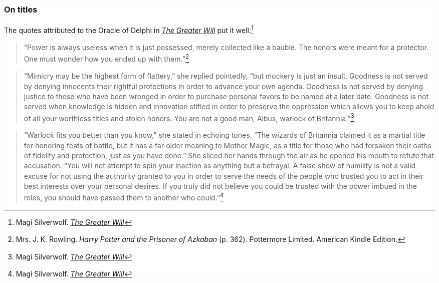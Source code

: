 [^210912-8]: Mrs. J. K. Rowling.
    _[Harry Potter and the Deathly Hallows](https://www.goodreads.com/book/show/136251.Harry_Potter_and_the_Deathly_Hallows)_
    Page 296. 
    Pottermore Limited © 2007. American Kindle Edition.

[PaMOD41]: https://www.fanfiction.net/s/7434492/4/Overdue-Protection 

[^210914-3]: this has been done, find citations. 

[^210915-1]: I am not the first to note this. find citations. 

[^210915-2]: PadyandMoony.
    _[Overdue Protection](https://www.fanfiction.net/s/7434492)_
    [Chapter 4](https://www.fanfiction.net/s/7434492/4/Overdue-Protection)
    Published: 2011-10-03. Updated: 2011-11-05. 

[^210914-4]: Mr. Stephen Nathanson. 
    "[Act and Rule Utilitarianism](https://iep.utm.edu/util-a-r/)"
    [Internet Encyclopedia of Philosophy](https://iep.utm.edu)
    https://iep.utm.edu Last Viewed: 2021-09-14

[^210914-5]: Fr. John Hardon.
    "[Double Effect](https://www.catholicculture.org/culture/library/dictionary/index.cfm?id=33215##)"
    _[Modern Catholic Dictionary](https://www.catholicculture.org/culture/library/dictionary/)_
    © Eternal Life

[^210914-6]: Mrs. J. K. Rowling. 
    _[Harry Potter and the Order of the
    Phoenix](https://www.goodreads.com/book/show/2.Harry_Potter_and_the_Order_of_the_Phoenix)_
    Locations 12202-12203. Pottermore Limited. American Kindle Edition. 

### On titles

The quotes attributed to the Oracle of Delphi in _[The Greater
Will](https://archiveofourown.org/works/16234799)_ put it
well:[^200720-1]

> “Power is always useless when it is just possessed, merely collected
like a bauble. The honors were meant for a protector. One must wonder
how you ended up with them.”[^200720-6]

> “Mimicry may be the highest form of flattery,” she replied
pointedly, “but mockery is just an insult. Goodness is not served by
denying innocents their rightful protections in order to advance your
own agenda. Goodness is not served by denying justice to those who have
been wronged in order to purchase personal favors to be named at a later
date. Goodness is not served when knowledge is hidden and innovation
stifled in order to preserve the oppression which allows you to keep ahold
of all your worthless titles and stolen honors. You are not a good man,
Albus, warlock of Britannia.”[^200720-7]

> “Warlock fits you better than you know,” she stated in echoing
tones. “The wizards of Britannia claimed it as a martial title for
honoring feats of battle, but it has a far older meaning to Mother
Magic, as a title for those who had forsaken their oaths of fidelity and
protection, just as you have done.” She sliced her hands through the
air as he opened his mouth to refute that accusation. “You will not
attempt to spin your inaction as anything but a betrayal. A false show
of humility is not a valid excuse for not using the authority granted
to you in order to serve the needs of the people who trusted you to act
in their best interests over your personal desires. If you truly did
not believe you could be trusted with the power imbued in the roles,
you should have passed them to another who could.”[^200720-8]


[^210810-8]: Mrs. J. K. Rowling.
[^210810-6]: Mrs. J. K. Rowling.
[^200714-1]: [Harry Potter Wiki](https://harrypotter.fandom.com).  [Screenshot of the old potermore fact file for Dumbledore](https://harrypotter.fandom.com/wiki/Main_Page?file=Albus+Dumbledore+Fact+File+-+PM+via+Internet+Archive.png) Last viewed 2020-07-14
[^200720-6]: Mrs. J. K. Rowling. _Harry Potter and the Prisoner of Azkaban_ (p. 362). Pottermore Limited. American Kindle Edition.
[^200813-2]: Mrs. J. K. Rowling. "[Remus Lupin](https://www.wizardingworld.com/writing-by-jk-rowling/remus-lupin)" [Wizarding World](https://www.wizardingworld.com/) Originally Published 2015-08-10.  Last Seen 2020-08-13. 
[^200813-1]: Mrs. J. K. Rowling.  _Harry Potter and the Deathly Hallows_ (p. 135). Pottermore Publishing. American Kindle Edition. 
[^210810-7]: See my notes on [History][H2], compute from when [Riddle][TMR5] graduated
[RL1]: <{{< relref "Remus_John" >}}>
[RL2]: <{{< relref "Remus_John" >}}>
[RL3]: <{{< relref "Remus_John" >}}>
[JP1]: <{{< relref "James" >}}>
[LP1]: <{{< relref "Lily_J." >}}>
[TMR1]: <{{< relref "Tom_Marvolo" >}}>
[TMR2]: <{{< relref "Tom_Marvolo" >}}>
[TMR3]: <{{< relref "Tom_Marvolo" >}}>
[TMR4]: <{{< relref "Tom_Marvolo" >}}>
[TMR5]: <{{< relref "Tom_Marvolo" >}}>
[H1]: <{{< relref "History" >}}>
[H2]: <{{< relref "History" >}}>
[TMR6]: <{{< relref "Tom_Marvolo" >}}>
[FI]: <https://musings-of-apathy.fanficauthors.net/Family_Inseparable/index/>
[HS]: <{{< relref "Horace_Eugene_Flaccus" >}}>
[Hogwarts]: <{{< relref "Hogwarts" >}}>
[ADdwr]: <{{< relref "Dealing_with_Riddle" >}}>
[ADtoh]: <{{< relref "treatment_of_Harry" >}}>
[TMR7]: <{{< relref "Tom_Marvolo" >}}>
[HJP]: <{{< relref "Harry_James" >}}>
[DMH1]: <{{< relref "Horcrux" >}}>
[^220916-1]: Mrs. J. K. Rowling. 
[^220916-2]: Mrs. J. K. Rowling. 
[GG]: <{{< relref "Gellert" >}}>
[SS]: <{{< relref "Severus" >}}>
[HPwc]: <{{< relref "Government" >}}> 
[SB3]: <{{< relref "Sirius_III" >}}> 
[SS]: <{{< relref "Severus" >}}> 
[^220916-2]: Mrs. J. K. Rowling. 
[Occlumency]: <{{< relref "Occlumency" >}}> 
[ADmm]: <{{< relref "Manipulator" >}}> 
[Malfoy]: <{{< ref "/Harrypedia/people/Malfoy/" >}}> 
[DF1]: <{{< ref "Harrypedia/people/Dursley" >}}>
[Horcruxes]: <{{< relref "magic" >}}>
[ADi]: <{{< relref "Inaction" >}}>
[IEPU2]: https://iep.utm.edu/util-a-r/
[^211022-4]: Mrs. J. K. Rowling.
[^210914-2]: Mrs. J. K. Rowling.
[MM]: <{{< relref "Minerva" >}}> 
[PS]: <{{< relref "Pomona" >}}>
[FF]: <{{< relref "Filus" >}}>
[RBW]: <{{< relref "Ronald_Bilius" >}}>
[^210706-1]: KafkaExMachina. 
[^210706-2]: I've read this more than once, but I do not recall which
[^200721-1]:  DisobedienceWriter. 
[^191025-1]: Fibinaci. 
[^210318-7]: In the interview 
[^200812-1]:  [© Parliamentary Copyright](https://www.parliament.uk/site-information/copyright-parliament/).
[^200812-2]:  Mrs. J. K. Rowling.  _Harry Potter and the Deathly Hallows_
[^200812-3]:  Mrs. J. K. Rowling.  _Harry Potter and the Deathly Hallows_
[^200812-4]:  © WIZARDING WORLD DIGITAL 2020
[^200812-5]:  <https://harrypotter.fandom.com>
[^200812-6]:  Mrs. J. K. Rowling.  _Harry Potter and the Deathly Hallows_
[^200812-7]:  Mrs. J. K. Rowling.  _Harry Potter and the Deathly Hallows_
[^200812-8]:  Mrs. J. K. Rowling.  _Harry Potter and the Deathly Hallows_
[^200813-3]:  kb0. _[Air Elemental](https://www.fanfiction.net/s/11995519/)_.
[^200720-1]:  Magi Silverwolf.  _[The Greater Will](https://archiveofourown.org/works/16234799)_ 
[^200720-6]:  Magi Silverwolf.  _[The Greater Will](https://archiveofourown.org/works/16234799)_ 
[^200720-7]:  Magi Silverwolf.  _[The Greater Will](https://archiveofourown.org/works/16234799)_ 
[^200720-8]:  Magi Silverwolf.  _[The Greater Will](https://archiveofourown.org/works/16234799)_ 
[^200720-2]:  [Wikipedia](https://en.wikipedia.org/).
[^200720-3]:  [Wikipedia](https://en.wikipedia.org/). 
[^200720-4]:  [Wikipedia](https://en.wikipedia.org/).
[^200720-5]:  [Wikipedia](https://en.wikipedia.org/).
[^200624-1]:  Cooperation with evil is discussed in formal terms
[^200624-2]:  Mrs. J. K. Rowling. _Harry Potter and the Order of the
[^200624-3]:  <http://archphila.org/HHS/pdf/CoopEvilChart.pdf> last
[^180702-2]:  <https://musings-of-apathy.fanficauthors.net/Family_Inseparable/Chapter_9/reviews/5/#comments>
[^190301-1]:   Ms. Richa Venkatraman. 